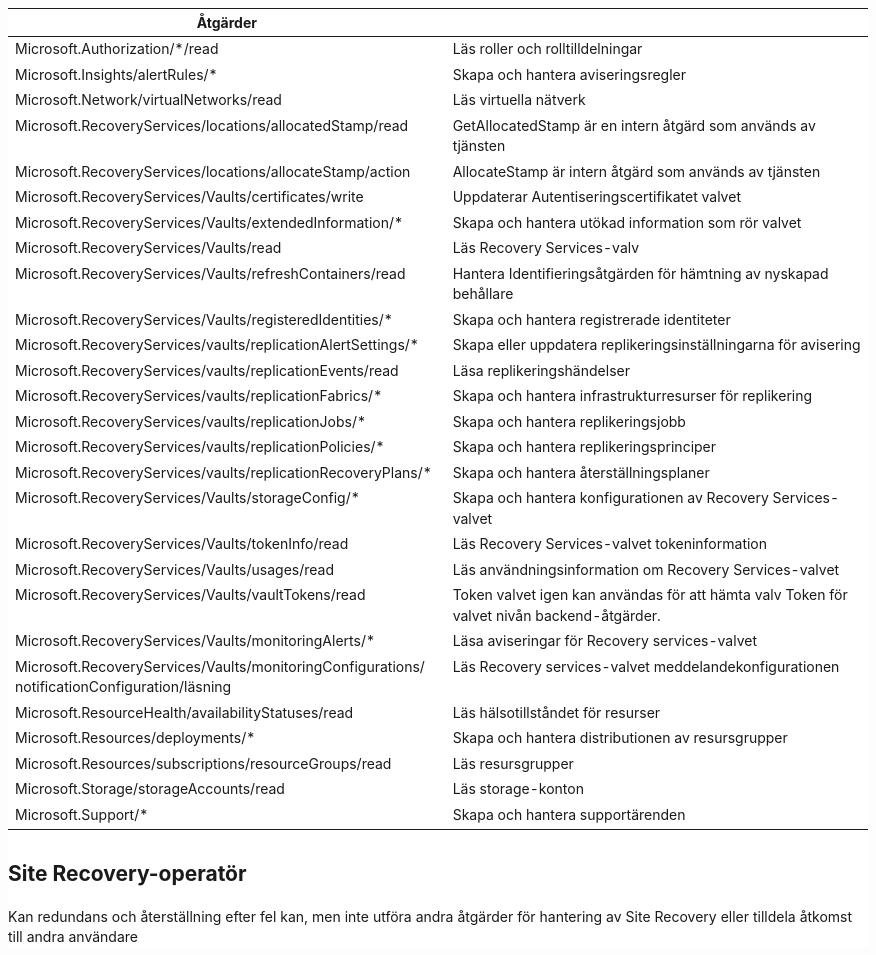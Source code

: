 | **Åtgärder** |  |
| --- | --- |
| Microsoft.Authorization/*/read | Läs roller och rolltilldelningar |
| Microsoft.Insights/alertRules/* | Skapa och hantera aviseringsregler |
| Microsoft.Network/virtualNetworks/read | Läs virtuella nätverk |
| Microsoft.RecoveryServices/locations/allocatedStamp/read | GetAllocatedStamp är en intern åtgärd som används av tjänsten |
| Microsoft.RecoveryServices/locations/allocateStamp/action | AllocateStamp är intern åtgärd som används av tjänsten |
| Microsoft.RecoveryServices/Vaults/certificates/write | Uppdaterar Autentiseringscertifikatet valvet |
| Microsoft.RecoveryServices/Vaults/extendedInformation/* | Skapa och hantera utökad information som rör valvet |
| Microsoft.RecoveryServices/Vaults/read | Läs Recovery Services-valv |
| Microsoft.RecoveryServices/Vaults/refreshContainers/read | Hantera Identifieringsåtgärden för hämtning av nyskapad behållare |
| Microsoft.RecoveryServices/Vaults/registeredIdentities/* | Skapa och hantera registrerade identiteter |
| Microsoft.RecoveryServices/vaults/replicationAlertSettings/* | Skapa eller uppdatera replikeringsinställningarna för avisering |
| Microsoft.RecoveryServices/vaults/replicationEvents/read | Läsa replikeringshändelser |
| Microsoft.RecoveryServices/vaults/replicationFabrics/* | Skapa och hantera infrastrukturresurser för replikering |
| Microsoft.RecoveryServices/vaults/replicationJobs/* | Skapa och hantera replikeringsjobb |
| Microsoft.RecoveryServices/vaults/replicationPolicies/* | Skapa och hantera replikeringsprinciper |
| Microsoft.RecoveryServices/vaults/replicationRecoveryPlans/* | Skapa och hantera återställningsplaner |
| Microsoft.RecoveryServices/Vaults/storageConfig/* | Skapa och hantera konfigurationen av Recovery Services-valvet |
| Microsoft.RecoveryServices/Vaults/tokenInfo/read | Läs Recovery Services-valvet tokeninformation |
| Microsoft.RecoveryServices/Vaults/usages/read | Läs användningsinformation om Recovery Services-valvet |
| Microsoft.RecoveryServices/Vaults/vaultTokens/read | Token valvet igen kan användas för att hämta valv Token för valvet nivån backend-åtgärder. |
| Microsoft.RecoveryServices/Vaults/monitoringAlerts/* | Läsa aviseringar för Recovery services-valvet |
| Microsoft.RecoveryServices/Vaults/monitoringConfigurations/ notificationConfiguration/läsning | Läs Recovery services-valvet meddelandekonfigurationen |
| Microsoft.ResourceHealth/availabilityStatuses/read | Läs hälsotillståndet för resurser |
| Microsoft.Resources/deployments/* | Skapa och hantera distributionen av resursgrupper |
| Microsoft.Resources/subscriptions/resourceGroups/read | Läs resursgrupper |
| Microsoft.Storage/storageAccounts/read | Läs storage-konton |
| Microsoft.Support/* | Skapa och hantera supportärenden |

## <a name="site-recovery-operator"></a>Site Recovery-operatör
Kan redundans och återställning efter fel kan, men inte utföra andra åtgärder för hantering av Site Recovery eller tilldela åtkomst till andra användare
